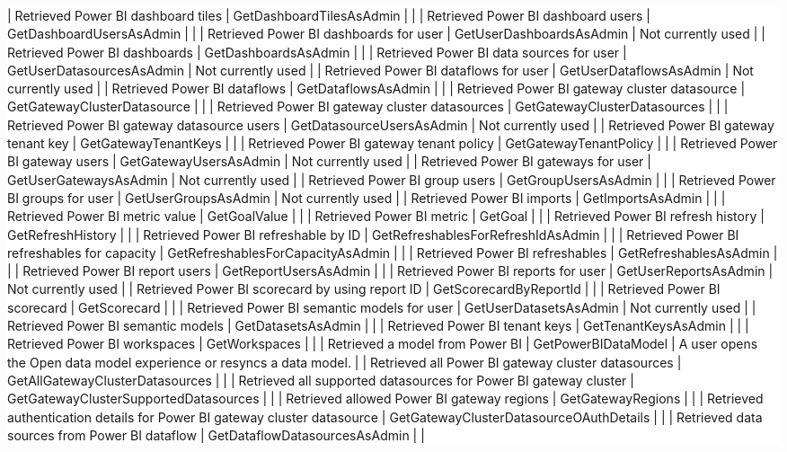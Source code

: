 | Retrieved Power BI dashboard tiles | GetDashboardTilesAsAdmin |   |
| Retrieved Power BI dashboard users | GetDashboardUsersAsAdmin |   |
| Retrieved Power BI dashboards for user | GetUserDashboardsAsAdmin | Not currently used  |
| Retrieved Power BI dashboards | GetDashboardsAsAdmin |   |
| Retrieved Power BI data sources for user | GetUserDatasourcesAsAdmin | Not currently used  |
| Retrieved Power BI dataflows for user | GetUserDataflowsAsAdmin | Not currently used  |
| Retrieved Power BI dataflows | GetDataflowsAsAdmin |   |
| Retrieved Power BI gateway cluster datasource | GetGatewayClusterDatasource |   |
| Retrieved Power BI gateway cluster datasources | GetGatewayClusterDatasources |   |
| Retrieved Power BI gateway datasource users | GetDatasourceUsersAsAdmin | Not currently used  |
| Retrieved Power BI gateway tenant key | GetGatewayTenantKeys |   |
| Retrieved Power BI gateway tenant policy | GetGatewayTenantPolicy |   |
| Retrieved Power BI gateway users | GetGatewayUsersAsAdmin | Not currently used  |
| Retrieved Power BI gateways for user | GetUserGatewaysAsAdmin | Not currently used  |
| Retrieved Power BI group users | GetGroupUsersAsAdmin |   |
| Retrieved Power BI groups for user | GetUserGroupsAsAdmin | Not currently used  |
| Retrieved Power BI imports | GetImportsAsAdmin |   |
| Retrieved Power BI metric value | GetGoalValue |   |
| Retrieved Power BI metric | GetGoal |   |
| Retrieved Power BI refresh history | GetRefreshHistory |   |
| Retrieved Power BI refreshable by ID | GetRefreshablesForRefreshIdAsAdmin |   |
| Retrieved Power BI refreshables for capacity | GetRefreshablesForCapacityAsAdmin |   |
| Retrieved Power BI refreshables | GetRefreshablesAsAdmin |   |
| Retrieved Power BI report users | GetReportUsersAsAdmin |   |
| Retrieved Power BI reports for user | GetUserReportsAsAdmin | Not currently used  |
| Retrieved Power BI scorecard by using report ID | GetScorecardByReportId |   |
| Retrieved Power BI scorecard | GetScorecard |   |
| Retrieved Power BI semantic models for user | GetUserDatasetsAsAdmin | Not currently used  |
| Retrieved Power BI semantic models | GetDatasetsAsAdmin |   |
| Retrieved Power BI tenant keys | GetTenantKeysAsAdmin |   |
| Retrieved Power BI workspaces | GetWorkspaces |   |
| Retrieved a model from Power BI | GetPowerBIDataModel | A user opens the Open data model experience or resyncs a data model.  |
| Retrieved all Power BI gateway cluster datasources | GetAllGatewayClusterDatasources |   |
| Retrieved all supported datasources for Power BI gateway cluster | GetGatewayClusterSupportedDatasources |   |
| Retrieved allowed Power BI gateway regions | GetGatewayRegions |   |
| Retrieved authentication details for Power BI gateway cluster datasource | GetGatewayClusterDatasourceOAuthDetails |   |
| Retrieved data sources from Power BI dataflow | GetDataflowDatasourcesAsAdmin |   |